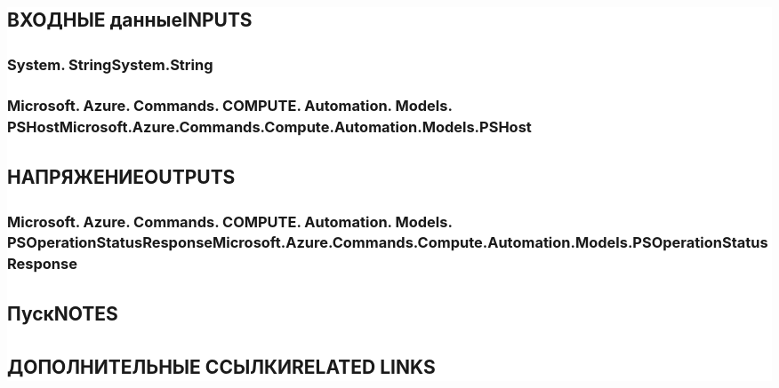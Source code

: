 ## <span data-ttu-id="c6ad8-138">ВХОДНЫЕ данные</span><span class="sxs-lookup"><span data-stu-id="c6ad8-138">INPUTS</span></span>

### <span data-ttu-id="c6ad8-139">System. String</span><span class="sxs-lookup"><span data-stu-id="c6ad8-139">System.String</span></span>

### <span data-ttu-id="c6ad8-140">Microsoft. Azure. Commands. COMPUTE. Automation. Models. PSHost</span><span class="sxs-lookup"><span data-stu-id="c6ad8-140">Microsoft.Azure.Commands.Compute.Automation.Models.PSHost</span></span>

## <span data-ttu-id="c6ad8-141">НАПРЯЖЕНИЕ</span><span class="sxs-lookup"><span data-stu-id="c6ad8-141">OUTPUTS</span></span>

### <span data-ttu-id="c6ad8-142">Microsoft. Azure. Commands. COMPUTE. Automation. Models. PSOperationStatusResponse</span><span class="sxs-lookup"><span data-stu-id="c6ad8-142">Microsoft.Azure.Commands.Compute.Automation.Models.PSOperationStatusResponse</span></span>

## <span data-ttu-id="c6ad8-143">Пуск</span><span class="sxs-lookup"><span data-stu-id="c6ad8-143">NOTES</span></span>

## <span data-ttu-id="c6ad8-144">ДОПОЛНИТЕЛЬНЫЕ ССЫЛКИ</span><span class="sxs-lookup"><span data-stu-id="c6ad8-144">RELATED LINKS</span></span>
